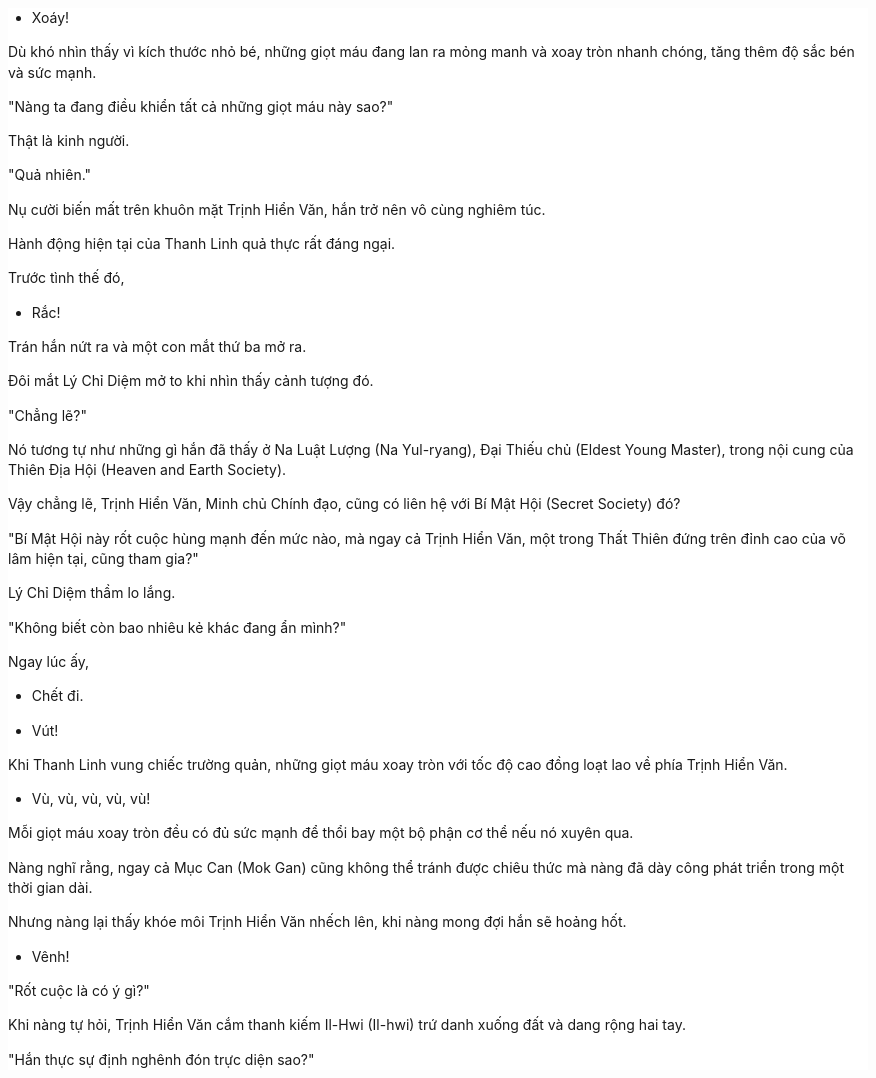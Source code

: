- Xoáy!

Dù khó nhìn thấy vì kích thước nhỏ bé, những giọt máu đang lan ra mỏng manh và xoay tròn nhanh chóng, tăng thêm độ sắc bén và sức mạnh.

"Nàng ta đang điều khiển tất cả những giọt máu này sao?"

Thật là kinh người.

"Quả nhiên."

Nụ cười biến mất trên khuôn mặt Trịnh Hiển Văn, hắn trở nên vô cùng nghiêm túc.

Hành động hiện tại của Thanh Linh quả thực rất đáng ngại.

Trước tình thế đó,

- Rắc!

Trán hắn nứt ra và một con mắt thứ ba mở ra.

Đôi mắt Lý Chỉ Diệm mở to khi nhìn thấy cảnh tượng đó.

"Chẳng lẽ?"

Nó tương tự như những gì hắn đã thấy ở Na Luật Lượng (Na Yul-ryang), Đại Thiếu chủ (Eldest Young Master), trong nội cung của Thiên Địa Hội (Heaven and Earth Society).

Vậy chẳng lẽ, Trịnh Hiển Văn, Minh chủ Chính đạo, cũng có liên hệ với Bí Mật Hội (Secret Society) đó?

"Bí Mật Hội này rốt cuộc hùng mạnh đến mức nào, mà ngay cả Trịnh Hiển Văn, một trong Thất Thiên đứng trên đỉnh cao của võ lâm hiện tại, cũng tham gia?"

Lý Chỉ Diệm thầm lo lắng.

"Không biết còn bao nhiêu kẻ khác đang ẩn mình?"

Ngay lúc ấy,

- Chết đi.

- Vút!

Khi Thanh Linh vung chiếc trường quản, những giọt máu xoay tròn với tốc độ cao đồng loạt lao về phía Trịnh Hiển Văn.

- Vù, vù, vù, vù, vù!

Mỗi giọt máu xoay tròn đều có đủ sức mạnh để thổi bay một bộ phận cơ thể nếu nó xuyên qua.

Nàng nghĩ rằng, ngay cả Mục Can (Mok Gan) cũng không thể tránh được chiêu thức mà nàng đã dày công phát triển trong một thời gian dài.

Nhưng nàng lại thấy khóe môi Trịnh Hiển Văn nhếch lên, khi nàng mong đợi hắn sẽ hoảng hốt.

- Vênh!

"Rốt cuộc là có ý gì?"

Khi nàng tự hỏi, Trịnh Hiển Văn cắm thanh kiếm Il-Hwi (Il-hwi) trứ danh xuống đất và dang rộng hai tay.

"Hắn thực sự định nghênh đón trực diện sao?"
